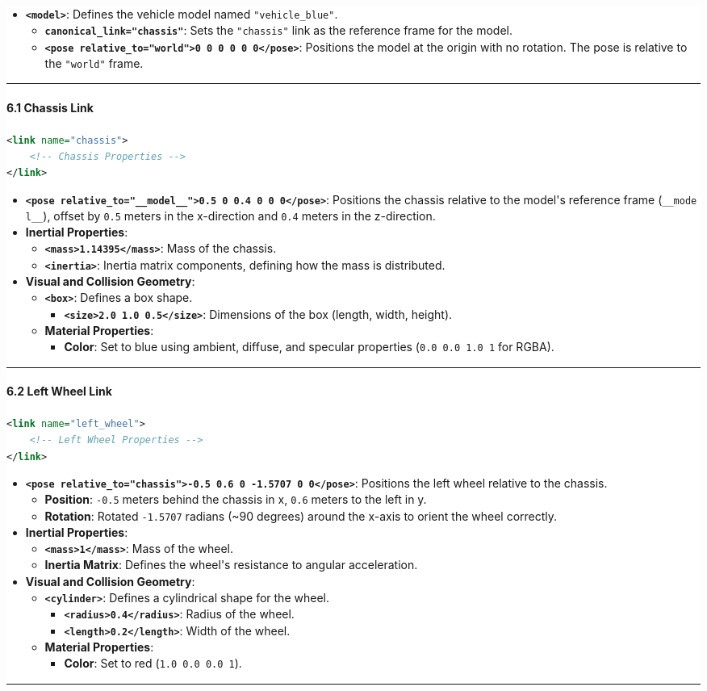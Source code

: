 - **`<model>`**: Defines the vehicle model named `"vehicle_blue"`.
  - **`canonical_link="chassis"`**: Sets the `"chassis"` link as the reference frame for the model.
  - **`<pose relative_to="world">0 0 0 0 0 0</pose>`**: Positions the model at the origin with no rotation. The pose is relative to the `"world"` frame.

---

#### **6.1 Chassis Link**

```xml
<link name="chassis">
    <!-- Chassis Properties -->
</link>
```

- **`<pose relative_to="__model__">0.5 0 0.4 0 0 0</pose>`**: Positions the chassis relative to the model's reference frame (`__model__`), offset by `0.5` meters in the x-direction and `0.4` meters in the z-direction.
- **Inertial Properties**:
  - **`<mass>1.14395</mass>`**: Mass of the chassis.
  - **`<inertia>`**: Inertia matrix components, defining how the mass is distributed.
- **Visual and Collision Geometry**:
  - **`<box>`**: Defines a box shape.
    - **`<size>2.0 1.0 0.5</size>`**: Dimensions of the box (length, width, height).
  - **Material Properties**:
    - **Color**: Set to blue using ambient, diffuse, and specular properties (`0.0 0.0 1.0 1` for RGBA).

---

#### **6.2 Left Wheel Link**

```xml
<link name="left_wheel">
    <!-- Left Wheel Properties -->
</link>
```

- **`<pose relative_to="chassis">-0.5 0.6 0 -1.5707 0 0</pose>`**: Positions the left wheel relative to the chassis.
  - **Position**: `-0.5` meters behind the chassis in x, `0.6` meters to the left in y.
  - **Rotation**: Rotated `-1.5707` radians (~90 degrees) around the x-axis to orient the wheel correctly.
- **Inertial Properties**:
  - **`<mass>1</mass>`**: Mass of the wheel.
  - **Inertia Matrix**: Defines the wheel's resistance to angular acceleration.
- **Visual and Collision Geometry**:
  - **`<cylinder>`**: Defines a cylindrical shape for the wheel.
    - **`<radius>0.4</radius>`**: Radius of the wheel.
    - **`<length>0.2</length>`**: Width of the wheel.
  - **Material Properties**:
    - **Color**: Set to red (`1.0 0.0 0.0 1`).

---
